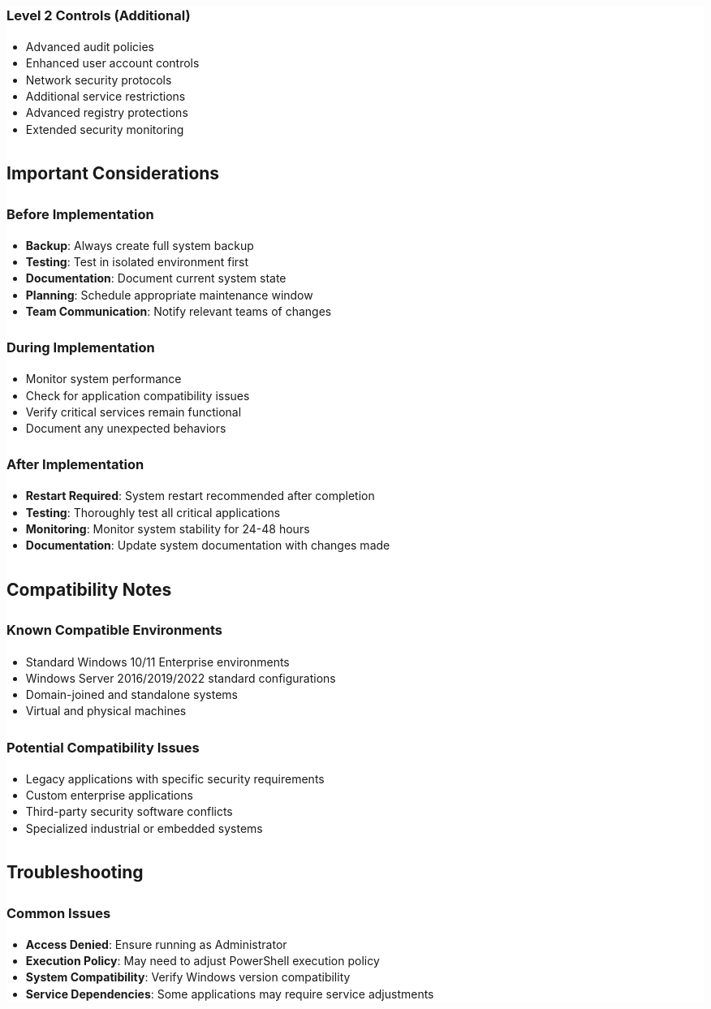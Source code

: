 ### Level 2 Controls (Additional)
- Advanced audit policies
- Enhanced user account controls
- Network security protocols
- Additional service restrictions
- Advanced registry protections
- Extended security monitoring

## Important Considerations

### Before Implementation
- **Backup**: Always create full system backup
- **Testing**: Test in isolated environment first
- **Documentation**: Document current system state
- **Planning**: Schedule appropriate maintenance window
- **Team Communication**: Notify relevant teams of changes

### During Implementation  
- Monitor system performance
- Check for application compatibility issues
- Verify critical services remain functional
- Document any unexpected behaviors

### After Implementation
- **Restart Required**: System restart recommended after completion
- **Testing**: Thoroughly test all critical applications
- **Monitoring**: Monitor system stability for 24-48 hours
- **Documentation**: Update system documentation with changes made

## Compatibility Notes

### Known Compatible Environments
- Standard Windows 10/11 Enterprise environments
- Windows Server 2016/2019/2022 standard configurations
- Domain-joined and standalone systems
- Virtual and physical machines

### Potential Compatibility Issues
- Legacy applications with specific security requirements
- Custom enterprise applications
- Third-party security software conflicts
- Specialized industrial or embedded systems

## Troubleshooting

### Common Issues
- **Access Denied**: Ensure running as Administrator
- **Execution Policy**: May need to adjust PowerShell execution policy
- **System Compatibility**: Verify Windows version compatibility
- **Service Dependencies**: Some applications may require service adjustments
